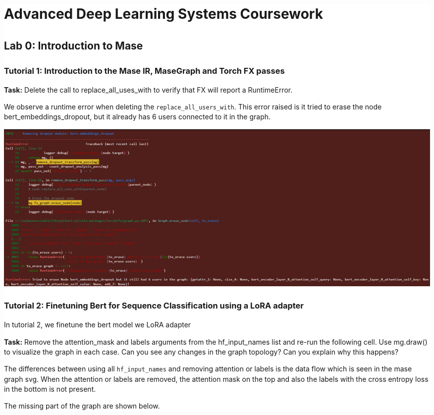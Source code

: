 # Advanced Deep Learning Systems Coursework

## Lab 0: Introduction to Mase

### Tutorial 1: Introduction to the Mase IR, MaseGraph and Torch FX passes

**Task:** Delete the call to replace_all_uses_with to verify that FX will report a RuntimeError.

We observe a runtime error when deleting the `replace_all_users_with`. This error raised is it tried to erase the node bert_embeddings_dropout, but it already has 6 users connected to it in the graph.

![tut1 error](Lab0/tut1_error.png)

### Tutorial 2: Finetuning Bert for Sequence Classification using a LoRA adapter

In tutorial 2, we finetune the bert model we LoRA adapter

**Task:** Remove the attention_mask and labels arguments from the hf_input_names list and re-run the following cell. Use mg.draw() to visualize the graph in each case. Can you see any changes in the graph topology? Can you explain why this happens?

The differences between using all `hf_input_names` and removing attention or labels is the data flow which is seen in the mase graph svg. When the attention or labels are removed, the attention mask on the top and also the labels with the cross entropy loss in the bottom is not present.

The missing part of the graph are shown below.

